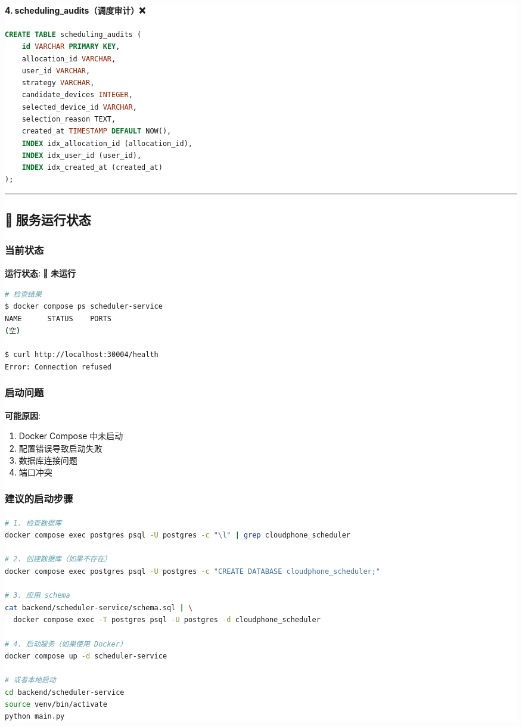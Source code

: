 #### 4. scheduling_audits（调度审计）❌

```sql
CREATE TABLE scheduling_audits (
    id VARCHAR PRIMARY KEY,
    allocation_id VARCHAR,
    user_id VARCHAR,
    strategy VARCHAR,
    candidate_devices INTEGER,
    selected_device_id VARCHAR,
    selection_reason TEXT,
    created_at TIMESTAMP DEFAULT NOW(),
    INDEX idx_allocation_id (allocation_id),
    INDEX idx_user_id (user_id),
    INDEX idx_created_at (created_at)
);
```

---

## 🚀 服务运行状态

### 当前状态

**运行状态**: 🔴 **未运行**

```bash
# 检查结果
$ docker compose ps scheduler-service
NAME      STATUS    PORTS
(空)

$ curl http://localhost:30004/health
Error: Connection refused
```

### 启动问题

**可能原因**:
1. Docker Compose 中未启动
2. 配置错误导致启动失败
3. 数据库连接问题
4. 端口冲突

### 建议的启动步骤

```bash
# 1. 检查数据库
docker compose exec postgres psql -U postgres -c "\l" | grep cloudphone_scheduler

# 2. 创建数据库（如果不存在）
docker compose exec postgres psql -U postgres -c "CREATE DATABASE cloudphone_scheduler;"

# 3. 应用 schema
cat backend/scheduler-service/schema.sql | \
  docker compose exec -T postgres psql -U postgres -d cloudphone_scheduler

# 4. 启动服务（如果使用 Docker）
docker compose up -d scheduler-service

# 或者本地启动
cd backend/scheduler-service
source venv/bin/activate
python main.py
```
